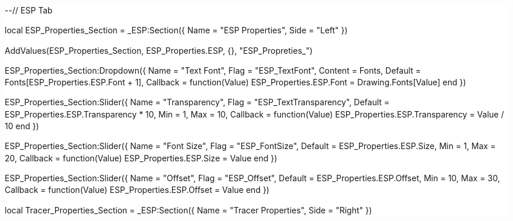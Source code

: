 --// ESP Tab

local ESP_Properties_Section = _ESP:Section({
	Name = "ESP Properties",
	Side = "Left"
})

AddValues(ESP_Properties_Section, ESP_Properties.ESP, {}, "ESP_Propreties_")

ESP_Properties_Section:Dropdown({
	Name = "Text Font",
	Flag = "ESP_TextFont",
	Content = Fonts,
	Default = Fonts[ESP_Properties.ESP.Font + 1],
	Callback = function(Value)
		ESP_Properties.ESP.Font = Drawing.Fonts[Value]
	end
})

ESP_Properties_Section:Slider({
	Name = "Transparency",
	Flag = "ESP_TextTransparency",
	Default = ESP_Properties.ESP.Transparency * 10,
	Min = 1,
	Max = 10,
	Callback = function(Value)
		ESP_Properties.ESP.Transparency = Value / 10
	end
})

ESP_Properties_Section:Slider({
	Name = "Font Size",
	Flag = "ESP_FontSize",
	Default = ESP_Properties.ESP.Size,
	Min = 1,
	Max = 20,
	Callback = function(Value)
		ESP_Properties.ESP.Size = Value
	end
})

ESP_Properties_Section:Slider({
	Name = "Offset",
	Flag = "ESP_Offset",
	Default = ESP_Properties.ESP.Offset,
	Min = 10,
	Max = 30,
	Callback = function(Value)
		ESP_Properties.ESP.Offset = Value
	end
})

local Tracer_Properties_Section = _ESP:Section({
	Name = "Tracer Properties",
	Side = "Right"
})
